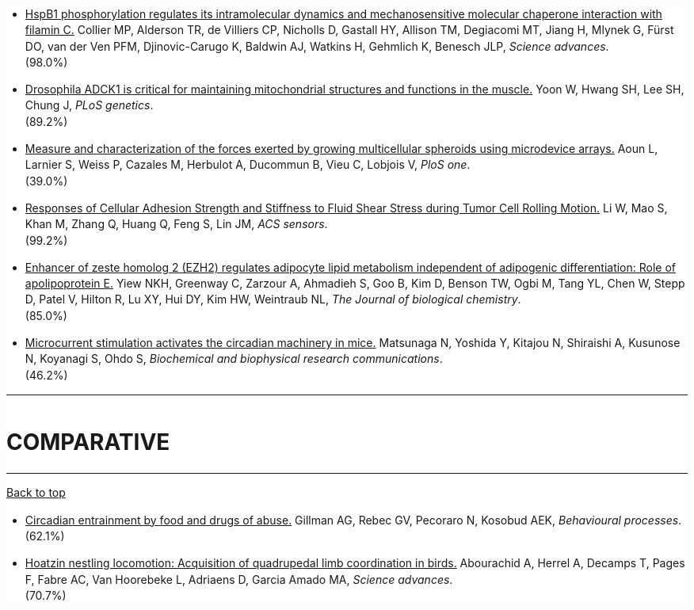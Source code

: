 * [HspB1 phosphorylation regulates its intramolecular dynamics and mechanosensitive molecular chaperone interaction with filamin C.](https://www.ncbi.nlm.nih.gov/pubmed/31131323)
Collier MP, Alderson TR, de Villiers CP, Nicholls D, Gastall HY, Allison TM, Degiacomi MT, Jiang H, Mlynek G, Fürst DO, van der Ven PFM, Djinovic-Carugo K, Baldwin AJ, Watkins H, Gehmlich K, Benesch JLP,
*Science advances*.  
(98.0%) 

* [Drosophila ADCK1 is critical for maintaining mitochondrial structures and functions in the muscle.](https://www.ncbi.nlm.nih.gov/pubmed/31125351)
Yoon W, Hwang SH, Lee SH, Chung J,
*PLoS genetics*.  
(89.2%) 

* [Measure and characterization of the forces exerted by growing multicellular spheroids using microdevice arrays.](https://www.ncbi.nlm.nih.gov/pubmed/31120960)
Aoun L, Larnier S, Weiss P, Cazales M, Herbulot A, Ducommun B, Vieu C, Lobjois V,
*PloS one*.  
(39.0%) 

* [Responses of Cellular Adhesion Strength and Stiffness to Fluid Shear Stress during Tumor Cell Rolling Motion.](https://www.ncbi.nlm.nih.gov/pubmed/31094503)
Li W, Mao S, Khan M, Zhang Q, Huang Q, Feng S, Lin JM,
*ACS sensors*.  
(99.2%) 

* [Enhancer of zeste homolog 2 (EZH2) regulates adipocyte lipid metabolism independent of adipogenic differentiation: Role of apolipoprotein E.](https://www.ncbi.nlm.nih.gov/pubmed/30971429)
Yiew NKH, Greenway C, Zarzour A, Ahmadieh S, Goo B, Kim D, Benson TW, Ogbi M, Tang YL, Chen W, Stepp D, Patel V, Hilton R, Lu XY, Hui DY, Kim HW, Weintraub NL,
*The Journal of biological chemistry*.  
(85.0%) 

* [Microcurrent stimulation activates the circadian machinery in mice.](https://www.ncbi.nlm.nih.gov/pubmed/30944082)
Matsunaga N, Yoshida Y, Kitajou N, Shiraishi A, Kusunose N, Koyanagi S, Ohdo S,
*Biochemical and biophysical research communications*.  
(46.2%) 

----
# COMPARATIVE
----

[Back to top](#created-by-ryan-alcantara--gary-bruening---university-of-colorado-boulder)
* [Circadian entrainment by food and drugs of abuse.](https://www.ncbi.nlm.nih.gov/pubmed/31132444)
Gillman AG, Rebec GV, Pecoraro N, Kosobud AEK,
*Behavioural processes*.  
(62.1%) 

* [Hoatzin nestling locomotion: Acquisition of quadrupedal limb coordination in birds.](https://www.ncbi.nlm.nih.gov/pubmed/31131317)
Abourachid A, Herrel A, Decamps T, Pages F, Fabre AC, Van Hoorebeke L, Adriaens D, Garcia Amado MA,
*Science advances*.  
(70.7%) 
